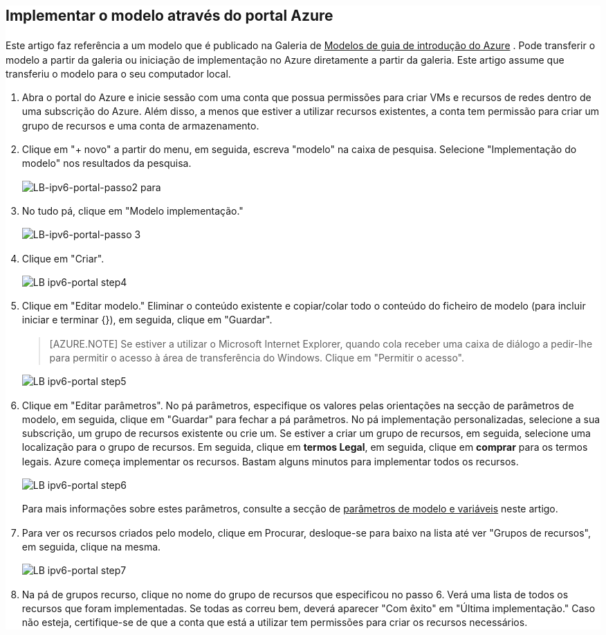 ## <a name="deploying-the-template-using-the-azure-portal"></a>Implementar o modelo através do portal Azure

Este artigo faz referência a um modelo que é publicado na Galeria de [Modelos de guia de introdução do Azure](https://azure.microsoft.com/documentation/templates/201-load-balancer-ipv6-create/) . Pode transferir o modelo a partir da galeria ou iniciação de implementação no Azure diretamente a partir da galeria. Este artigo assume que transferiu o modelo para o seu computador local.

1. Abra o portal do Azure e inicie sessão com uma conta que possua permissões para criar VMs e recursos de redes dentro de uma subscrição do Azure. Além disso, a menos que estiver a utilizar recursos existentes, a conta tem permissão para criar um grupo de recursos e uma conta de armazenamento.

2. Clique em "+ novo" a partir do menu, em seguida, escreva "modelo" na caixa de pesquisa. Selecione "Implementação do modelo" nos resultados da pesquisa.

    ![LB-ipv6-portal-passo2 para](./media/load-balancer-ipv6-internet-template/lb-ipv6-portal-step2.png)

3. No tudo pá, clique em "Modelo implementação."

    ![LB-ipv6-portal-passo 3](./media/load-balancer-ipv6-internet-template/lb-ipv6-portal-step3.png)

4. Clique em "Criar".

    ![LB ipv6-portal step4](./media/load-balancer-ipv6-internet-template/lb-ipv6-portal-step4.png)

5. Clique em "Editar modelo." Eliminar o conteúdo existente e copiar/colar todo o conteúdo do ficheiro de modelo (para incluir iniciar e terminar {}), em seguida, clique em "Guardar".

    > [AZURE.NOTE] Se estiver a utilizar o Microsoft Internet Explorer, quando cola receber uma caixa de diálogo a pedir-lhe para permitir o acesso à área de transferência do Windows. Clique em "Permitir o acesso".

    ![LB ipv6-portal step5](./media/load-balancer-ipv6-internet-template/lb-ipv6-portal-step5.png)

6. Clique em "Editar parâmetros". No pá parâmetros, especifique os valores pelas orientações na secção de parâmetros de modelo, em seguida, clique em "Guardar" para fechar a pá parâmetros. No pá implementação personalizadas, selecione a sua subscrição, um grupo de recursos existente ou crie um. Se estiver a criar um grupo de recursos, em seguida, selecione uma localização para o grupo de recursos. Em seguida, clique em **termos Legal**, em seguida, clique em **comprar** para os termos legais. Azure começa implementar os recursos. Bastam alguns minutos para implementar todos os recursos.

    ![LB ipv6-portal step6](./media/load-balancer-ipv6-internet-template/lb-ipv6-portal-step6.png)

    Para mais informações sobre estes parâmetros, consulte a secção de [parâmetros de modelo e variáveis](#template-parameters-and-variables) neste artigo.

7. Para ver os recursos criados pelo modelo, clique em Procurar, desloque-se para baixo na lista até ver "Grupos de recursos", em seguida, clique na mesma.

    ![LB ipv6-portal step7](./media/load-balancer-ipv6-internet-template/lb-ipv6-portal-step7.png)

8. Na pá de grupos recurso, clique no nome do grupo de recursos que especificou no passo 6. Verá uma lista de todos os recursos que foram implementadas. Se todas as correu bem, deverá aparecer "Com êxito" em "Última implementação." Caso não esteja, certifique-se de que a conta que está a utilizar tem permissões para criar os recursos necessários.
